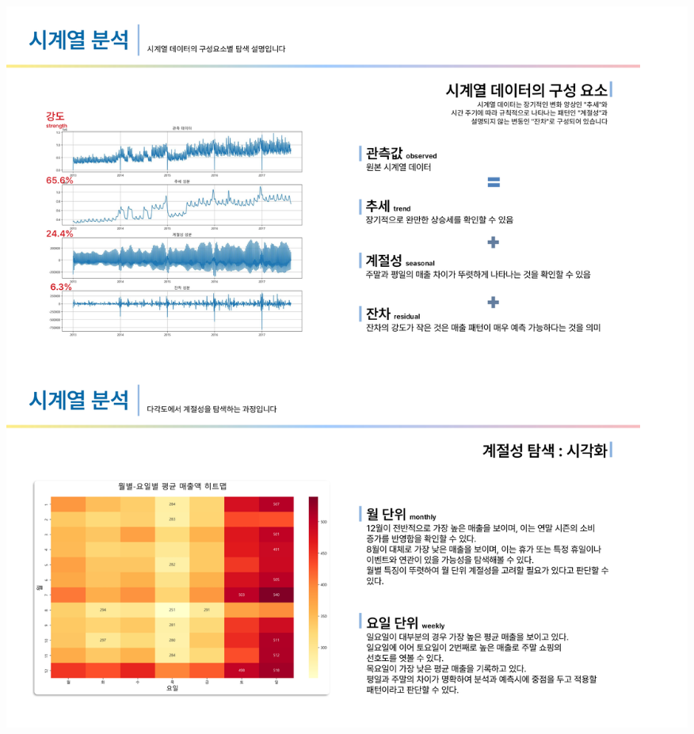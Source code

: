   <img src="./Slides/SalesForecasting__LGBM_SeasonalityAnalysis_18.jpg" alt="Slide 18" width="800"><br>
  <img src="./Slides/SalesForecasting__LGBM_SeasonalityAnalysis_19.jpg" alt="Slide 19" width="800"><br>